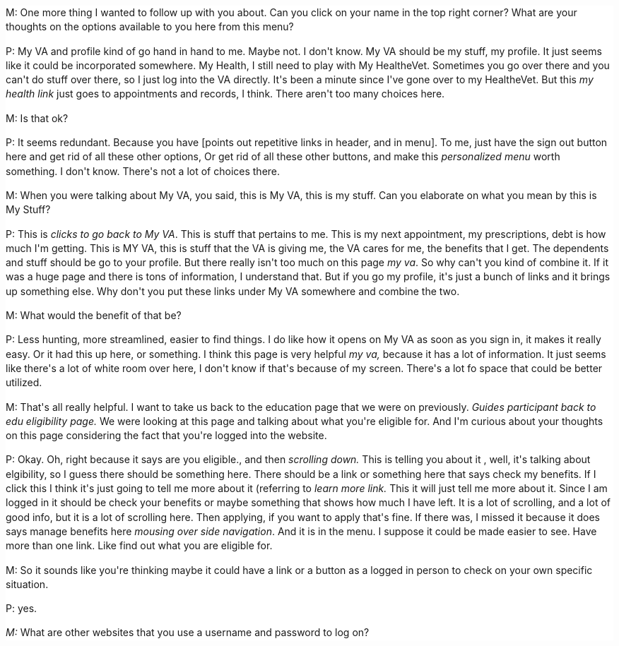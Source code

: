 M: One more thing I wanted to follow up with you about. Can you click on your name in the top right corner? What are your thoughts on the options available to you here from this menu?

P: My VA and profile kind of go hand in hand to me. Maybe not. I don't know. My VA should be my stuff, my profile. It just seems like it could be incorporated somewhere. My Health, I still need to play with My HealtheVet. Sometimes you go over there and you can't do stuff over there, so I just log into the VA directly. It's been a minute since I've gone over to my HealtheVet. But this _my health link_ just goes to appointments and records, I think. There aren't too many choices here.

M: Is that ok?

P: It seems redundant. Because you have [points out repetitive links in header, and in menu]. To me, just have the sign out button here and get rid of all these other options, Or get rid of all these other buttons, and make this _personalized menu_ worth something. I don't know. There's not a lot of choices there.

M: When you were talking about My VA, you said, this is My VA, this is my stuff. Can you elaborate on what you mean by this is My Stuff?

P: This is _clicks to go back to My VA_. This is stuff that pertains to me. This is my next appointment, my prescriptions, debt is how much I'm getting. This is MY VA, this is stuff that the VA is giving me, the VA cares for me, the benefits that I get. The dependents and stuff should be go to your profile. But there really isn't too much on this page _my va_. So why can't you kind of combine it. If it was a huge page and there is tons of information, I understand that. But if you go my profile, it's just a bunch of links and it brings up something else. Why don't you put these links under My VA somewhere and combine the two.

M: What would the benefit of that be?

P: Less hunting, more streamlined, easier to find things. I do like how it opens on My VA as soon as you sign in, it makes it really easy. Or it had this up here, or something. I think this page is very helpful _my va,_ because it has a lot of information. It just seems like there's a lot of white room over here, I don't know if that's because of my screen. There's a lot fo space that could be better utilized.

M: That's all really helpful. I want to take us back to the education page that we were on previously. _Guides participant back to edu eligibility page._ We were looking at this page and talking about what you're eligible for. And I'm curious about your thoughts on this page considering the fact that you're logged into the website.

P: Okay. Oh, right because it says are you eligible., and then _scrolling down._ This is telling you about it , well, it's talking about elgibility, so I guess there should be something here. There should be a link or something here that says check my benefits. If I click this I think it's just going to tell me more about it (referring to _learn more link._ This it will just tell me more about it. Since I am logged in it should be check your benefits or maybe something that shows how much I have left. It is a lot of scrolling, and a lot of good info, but it is a lot of scrolling here. Then applying, if you want to apply that's fine. If there was, I missed it because it does says manage benefits here _mousing over side navigation_. And it is in the menu. I suppose it could be made easier to see. Have more than one link. Like find out what you are eligible for.

M: So it sounds like you're thinking maybe it could have a link or a button as a logged in person to check on your own specific situation.

P: yes.

_M:_ What are other websites that you use a username and password to log on?
